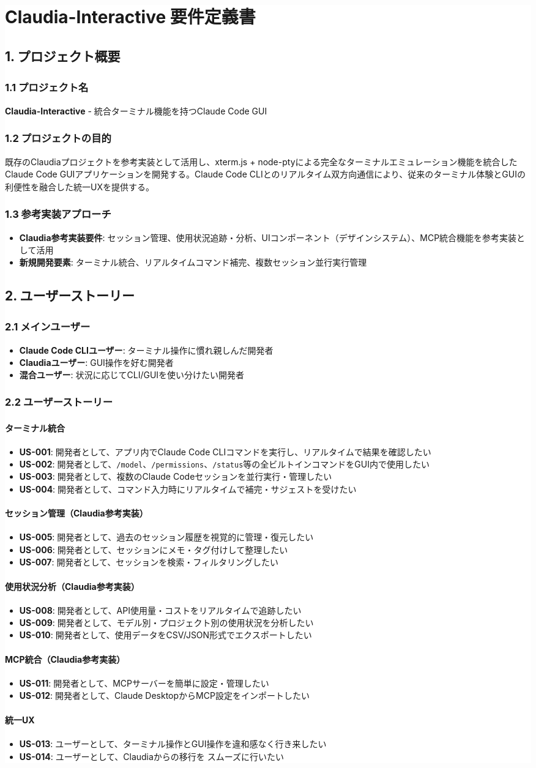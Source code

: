 # Claudia-Interactive 要件定義書

## 1. プロジェクト概要

### 1.1 プロジェクト名
**Claudia-Interactive** - 統合ターミナル機能を持つClaude Code GUI

### 1.2 プロジェクトの目的
既存のClaudiaプロジェクトを参考実装として活用し、xterm.js + node-ptyによる完全なターミナルエミュレーション機能を統合したClaude Code GUIアプリケーションを開発する。Claude Code CLIとのリアルタイム双方向通信により、従来のターミナル体験とGUIの利便性を融合した統一UXを提供する。

### 1.3 参考実装アプローチ
- **Claudia参考実装要件**: セッション管理、使用状況追跡・分析、UIコンポーネント（デザインシステム）、MCP統合機能を参考実装として活用
- **新規開発要素**: ターミナル統合、リアルタイムコマンド補完、複数セッション並行実行管理

## 2. ユーザーストーリー

### 2.1 メインユーザー
- **Claude Code CLIユーザー**: ターミナル操作に慣れ親しんだ開発者
- **Claudiaユーザー**: GUI操作を好む開発者
- **混合ユーザー**: 状況に応じてCLI/GUIを使い分けたい開発者

### 2.2 ユーザーストーリー

#### ターミナル統合
- **US-001**: 開発者として、アプリ内でClaude Code CLIコマンドを実行し、リアルタイムで結果を確認したい
- **US-002**: 開発者として、`/model`、`/permissions`、`/status`等の全ビルトインコマンドをGUI内で使用したい  
- **US-003**: 開発者として、複数のClaude Codeセッションを並行実行・管理したい
- **US-004**: 開発者として、コマンド入力時にリアルタイムで補完・サジェストを受けたい

#### セッション管理（Claudia参考実装）
- **US-005**: 開発者として、過去のセッション履歴を視覚的に管理・復元したい
- **US-006**: 開発者として、セッションにメモ・タグ付けして整理したい
- **US-007**: 開発者として、セッションを検索・フィルタリングしたい

#### 使用状況分析（Claudia参考実装）
- **US-008**: 開発者として、API使用量・コストをリアルタイムで追跡したい
- **US-009**: 開発者として、モデル別・プロジェクト別の使用状況を分析したい
- **US-010**: 開発者として、使用データをCSV/JSON形式でエクスポートしたい

#### MCP統合（Claudia参考実装）
- **US-011**: 開発者として、MCPサーバーを簡単に設定・管理したい
- **US-012**: 開発者として、Claude DesktopからMCP設定をインポートしたい

#### 統一UX
- **US-013**: ユーザーとして、ターミナル操作とGUI操作を違和感なく行き来したい
- **US-014**: ユーザーとして、Claudiaからの移行を スムーズに行いたい
